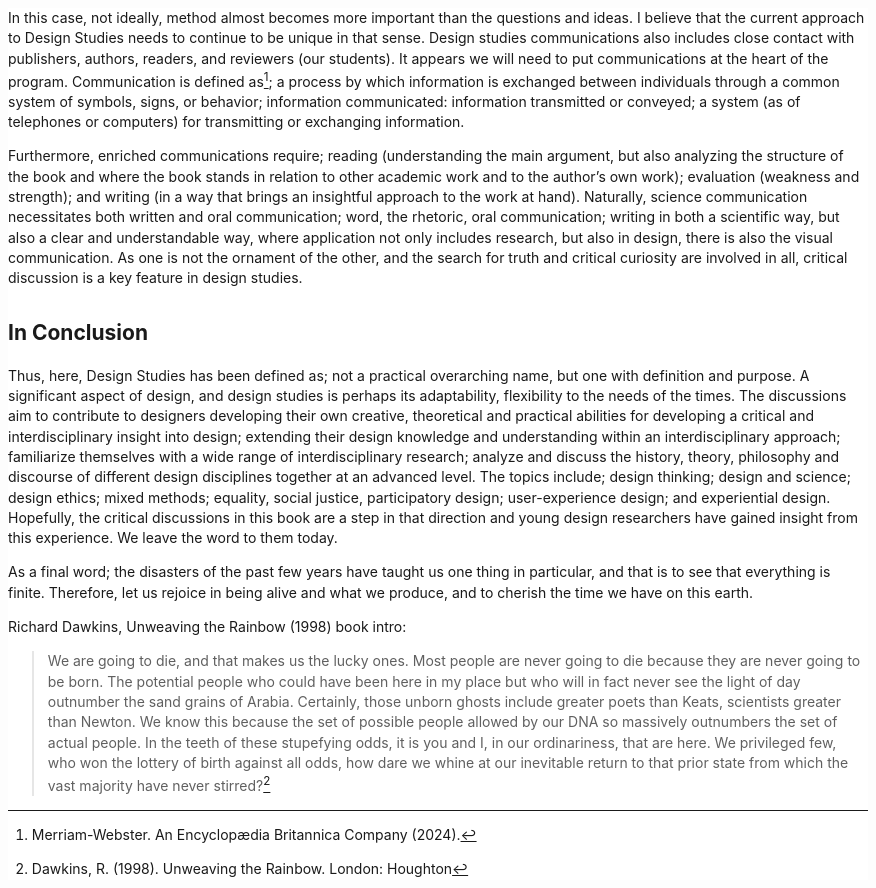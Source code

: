 In this case, not ideally, method almost becomes more important than the
questions and ideas. I believe that the current approach to Design
Studies needs to continue to be unique in that sense. Design studies
communications also includes close contact with publishers, authors,
readers, and reviewers (our students). It appears we will need to put
communications at the heart of the program. Communication is defined
as[^0_A1_Hasirci_9]; a process by which information is exchanged between individuals
through a common system of symbols, signs, or behavior; information
communicated: information transmitted or conveyed; a system (as of
telephones or computers) for transmitting or exchanging information.

Furthermore, enriched communications require; reading (understanding the
main argument, but also analyzing the structure of the book and where
the book stands in relation to other academic work and to the author’s
own work); evaluation (weakness and strength); and writing (in a way
that brings an insightful approach to the work at hand). Naturally,
science communication necessitates both written and oral communication;
word, the rhetoric, oral communication; writing in both a scientific
way, but also a clear and understandable way, where application not only
includes research, but also in design, there is also the visual
communication. As one is not the ornament of the other, and the search
for truth and critical curiosity are involved in all, critical
discussion is a key feature in design studies.

## 

## In Conclusion

Thus, here, Design Studies has been defined as; not a practical
overarching name, but one with definition and purpose. A significant
aspect of design, and design studies is perhaps its adaptability,
flexibility to the needs of the times. The discussions aim to contribute
to designers developing their own creative, theoretical and practical
abilities for developing a critical and interdisciplinary insight into
design; extending their design knowledge and understanding within an
interdisciplinary approach; familiarize themselves with a wide range of
interdisciplinary research; analyze and discuss the history, theory,
philosophy and discourse of different design disciplines together at an
advanced level. The topics include; design thinking; design and science;
design ethics; mixed methods; equality, social justice, participatory
design; user-experience design; and experiential design. Hopefully, the
critical discussions in this book are a step in that direction and young
design researchers have gained insight from this experience. We leave
the word to them today.

As a final word; the disasters of the past few years have taught us one
thing in particular, and that is to see that everything is finite.
Therefore, let us rejoice in being alive and what we produce, and to
cherish the time we have on this earth.

Richard Dawkins, Unweaving the Rainbow (1998) book intro:

> We are going to die, and that makes us the lucky ones. Most people are
> never going to die because they are never going to be born. The
> potential people who could have been here in my place but who will in
> fact never see the light of day outnumber the sand grains of Arabia.
> Certainly, those unborn ghosts include greater poets than Keats,
> scientists greater than Newton. We know this because the set of
> possible people allowed by our DNA so massively outnumbers the set of
> actual people. In the teeth of these stupefying odds, it is you and I,
> in our ordinariness, that are here. We privileged few, who won the
> lottery of birth against all odds, how dare we whine at our inevitable
> return to that prior state from which the vast majority have never
> stirred?[^0_A1_Hasirci_10]


[^0_A1_Hasirci_1]: Ekici, S. (2008). Türk Müziği Devlet Konservatuvarlarının Bugünü
[^0_A1_Hasirci_2]: Hasirci, D., & Tuna Ultav, Z. (2020). “The multiple stories behind
[^0_A1_Hasirci_3]: Ekici, S. (2008). Türk Müziği Devlet Konservatuvarlarının Bugünü
[^0_A1_Hasirci_4]: Asatekin, M. 2021. Online communications by Deniz Hasirci,
[^0_A1_Hasirci_5]: DATUMM: Documenting and Archiving Turkish Modern Furniture, http:
[^0_A1_Hasirci_6]: DATUMM: Documenting and Archiving Turkish Modern Furniture, http:
[^0_A1_Hasirci_7]: Kamalov, Firuz, David Santandreu Calonge, and Ikhlaas Gurrib.
[^0_A1_Hasirci_8]: Postman, N. (1985). Amusing Ourselves to Death: Public Discourse
[^0_A1_Hasirci_9]: Merriam-Webster. An Encyclopædia Britannica Company (2024).
[^0_A1_Hasirci_10]: Dawkins, R. (1998). Unweaving the Rainbow. London: Houghton